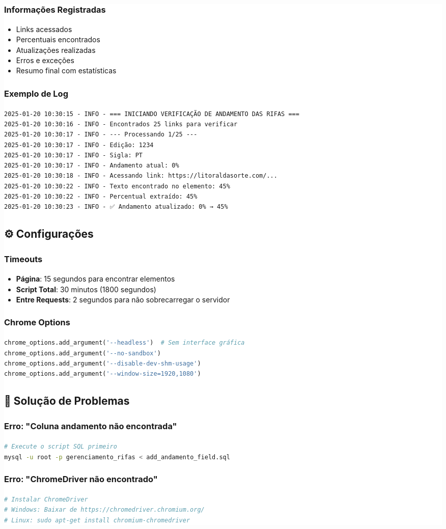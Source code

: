 ### Informações Registradas
- Links acessados
- Percentuais encontrados
- Atualizações realizadas
- Erros e exceções
- Resumo final com estatísticas

### Exemplo de Log
```
2025-01-20 10:30:15 - INFO - === INICIANDO VERIFICAÇÃO DE ANDAMENTO DAS RIFAS ===
2025-01-20 10:30:16 - INFO - Encontrados 25 links para verificar
2025-01-20 10:30:17 - INFO - --- Processando 1/25 ---
2025-01-20 10:30:17 - INFO - Edição: 1234
2025-01-20 10:30:17 - INFO - Sigla: PT
2025-01-20 10:30:17 - INFO - Andamento atual: 0%
2025-01-20 10:30:18 - INFO - Acessando link: https://litoraldasorte.com/...
2025-01-20 10:30:22 - INFO - Texto encontrado no elemento: 45%
2025-01-20 10:30:22 - INFO - Percentual extraído: 45%
2025-01-20 10:30:23 - INFO - ✅ Andamento atualizado: 0% → 45%
```

## ⚙️ Configurações

### Timeouts
- **Página**: 15 segundos para encontrar elementos
- **Script Total**: 30 minutos (1800 segundos)
- **Entre Requests**: 2 segundos para não sobrecarregar o servidor

### Chrome Options
```python
chrome_options.add_argument('--headless')  # Sem interface gráfica
chrome_options.add_argument('--no-sandbox')
chrome_options.add_argument('--disable-dev-shm-usage')
chrome_options.add_argument('--window-size=1920,1080')
```

## 🔧 Solução de Problemas

### Erro: "Coluna andamento não encontrada"
```bash
# Execute o script SQL primeiro
mysql -u root -p gerenciamento_rifas < add_andamento_field.sql
```

### Erro: "ChromeDriver não encontrado"
```bash
# Instalar ChromeDriver
# Windows: Baixar de https://chromedriver.chromium.org/
# Linux: sudo apt-get install chromium-chromedriver
```

